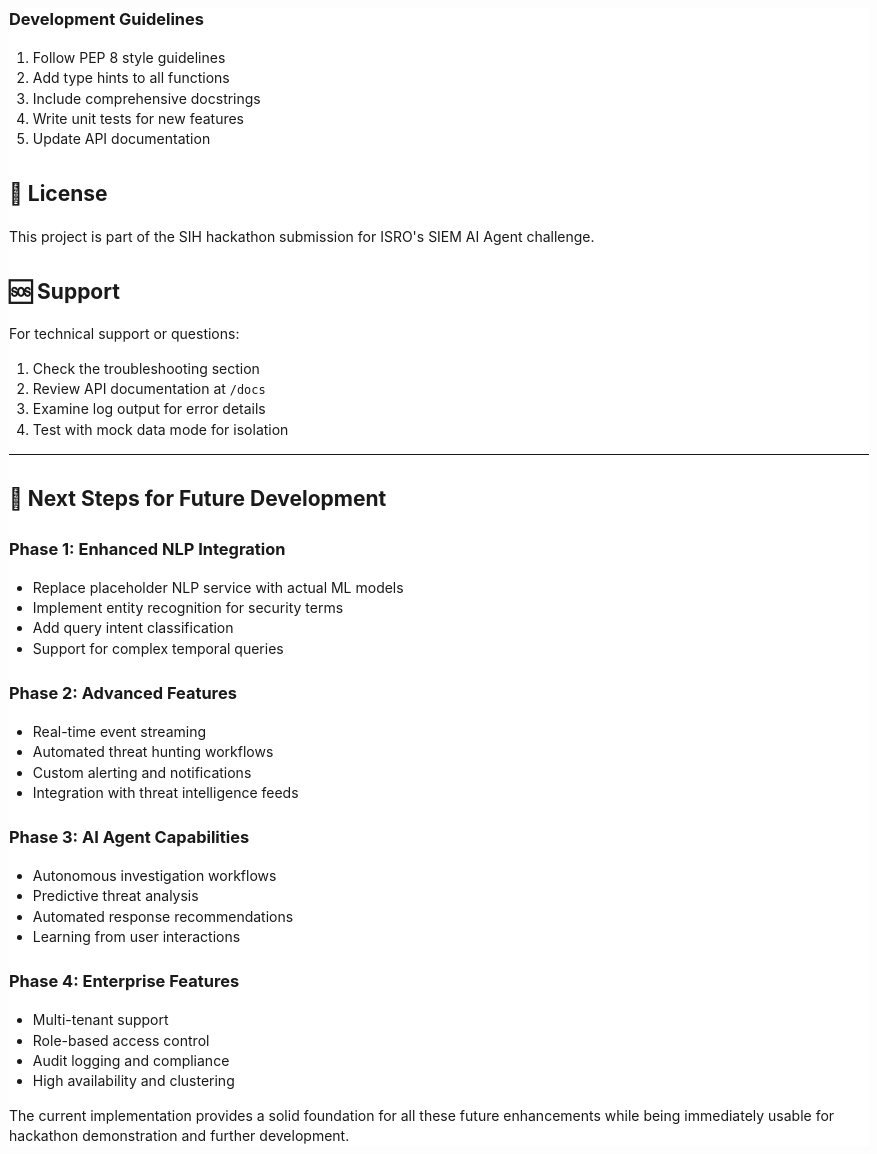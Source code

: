 ### Development Guidelines
1. Follow PEP 8 style guidelines
2. Add type hints to all functions
3. Include comprehensive docstrings
4. Write unit tests for new features
5. Update API documentation

## 📄 License

This project is part of the SIH hackathon submission for ISRO's SIEM AI Agent challenge.

## 🆘 Support

For technical support or questions:
1. Check the troubleshooting section
2. Review API documentation at `/docs`
3. Examine log output for error details
4. Test with mock data mode for isolation

---

## 🎉 Next Steps for Future Development

### Phase 1: Enhanced NLP Integration
- Replace placeholder NLP service with actual ML models
- Implement entity recognition for security terms
- Add query intent classification
- Support for complex temporal queries

### Phase 2: Advanced Features
- Real-time event streaming
- Automated threat hunting workflows
- Custom alerting and notifications
- Integration with threat intelligence feeds

### Phase 3: AI Agent Capabilities
- Autonomous investigation workflows
- Predictive threat analysis
- Automated response recommendations
- Learning from user interactions

### Phase 4: Enterprise Features
- Multi-tenant support
- Role-based access control
- Audit logging and compliance
- High availability and clustering

The current implementation provides a solid foundation for all these future enhancements while being immediately usable for hackathon demonstration and further development.